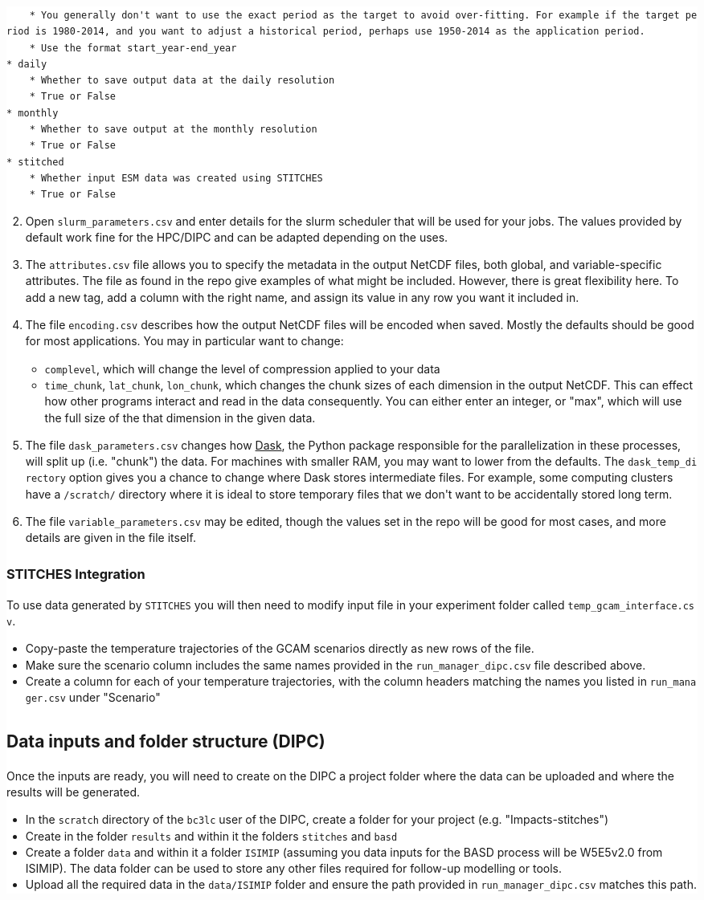         * You generally don't want to use the exact period as the target to avoid over-fitting. For example if the target period is 1980-2014, and you want to adjust a historical period, perhaps use 1950-2014 as the application period.
        * Use the format start_year-end_year
    * daily
        * Whether to save output data at the daily resolution
        * True or False
    * monthly
        * Whether to save output at the monthly resolution
        * True or False
    * stitched
        * Whether input ESM data was created using STITCHES
        * True or False

2. Open `slurm_parameters.csv` and enter details for the slurm scheduler that will be used for your jobs. The values provided by default work fine for the HPC/DIPC and can be adapted depending on the uses.   

4. The `attributes.csv` file allows you to specify the metadata in the output NetCDF files, both global, and variable-specific attributes. The file as found in the repo give examples of what might be included. However, there is great flexibility here. To add a new tag, add a column with the right name, and assign its value in any row you want it included in.

5. The file `encoding.csv` describes how the output NetCDF files will be encoded when saved. Mostly the defaults should be good for most applications. You may in particular want to change: 
    * `complevel`, which will change the level of compression applied to your data
    * `time_chunk`, `lat_chunk`, `lon_chunk`, which changes the chunk sizes of each dimension in the output NetCDF. This can effect how other programs interact and read in the data consequently. You can either enter an integer, or "max", which will use the full size of the that dimension in the given data.

6. The file `dask_parameters.csv` changes how [Dask](https://www.dask.org/), the Python package responsible for the parallelization in these processes, will split up (i.e. "chunk") the data. For machines with smaller RAM, you may want to lower from the defaults. The `dask_temp_directory` option gives you a chance to change where Dask stores intermediate files. For example, some computing clusters have a `/scratch/` directory where it is ideal to store temporary files that we don't want to be accidentally stored long term.

7. The file `variable_parameters.csv` may be edited, though the values set in the repo will be good for most cases, and more details are given in the file itself.

### STITCHES Integration
To use data generated by `STITCHES` you will then need to modify input file in your experiment folder called `temp_gcam_interface.csv`.
   * Copy-paste the temperature trajectories of the GCAM scenarios directly as new rows of the file. 
   * Make sure the scenario column includes the same names provided in the `run_manager_dipc.csv` file described above.
   * Create a column for each of your temperature trajectories, with the column headers matching the names you listed in `run_manager.csv` under "Scenario"

## Data inputs and folder structure (DIPC)

Once the inputs are ready, you will need to create on the DIPC a project folder where the data can be uploaded and where the results will be generated.
   * In the `scratch` directory of the `bc3lc` user of the DIPC, create a folder for your project (e.g. "Impacts-stitches")
   * Create in the folder `results` and within it the folders `stitches` and `basd`
   * Create a folder `data` and within it a folder `ISIMIP` (assuming you data inputs for the BASD process will be W5E5v2.0 from ISIMIP). The data folder can be used to store any other files required for follow-up modelling or tools.
   * Upload all the required data in the `data/ISIMIP` folder and ensure the path provided in `run_manager_dipc.csv` matches this path.
 